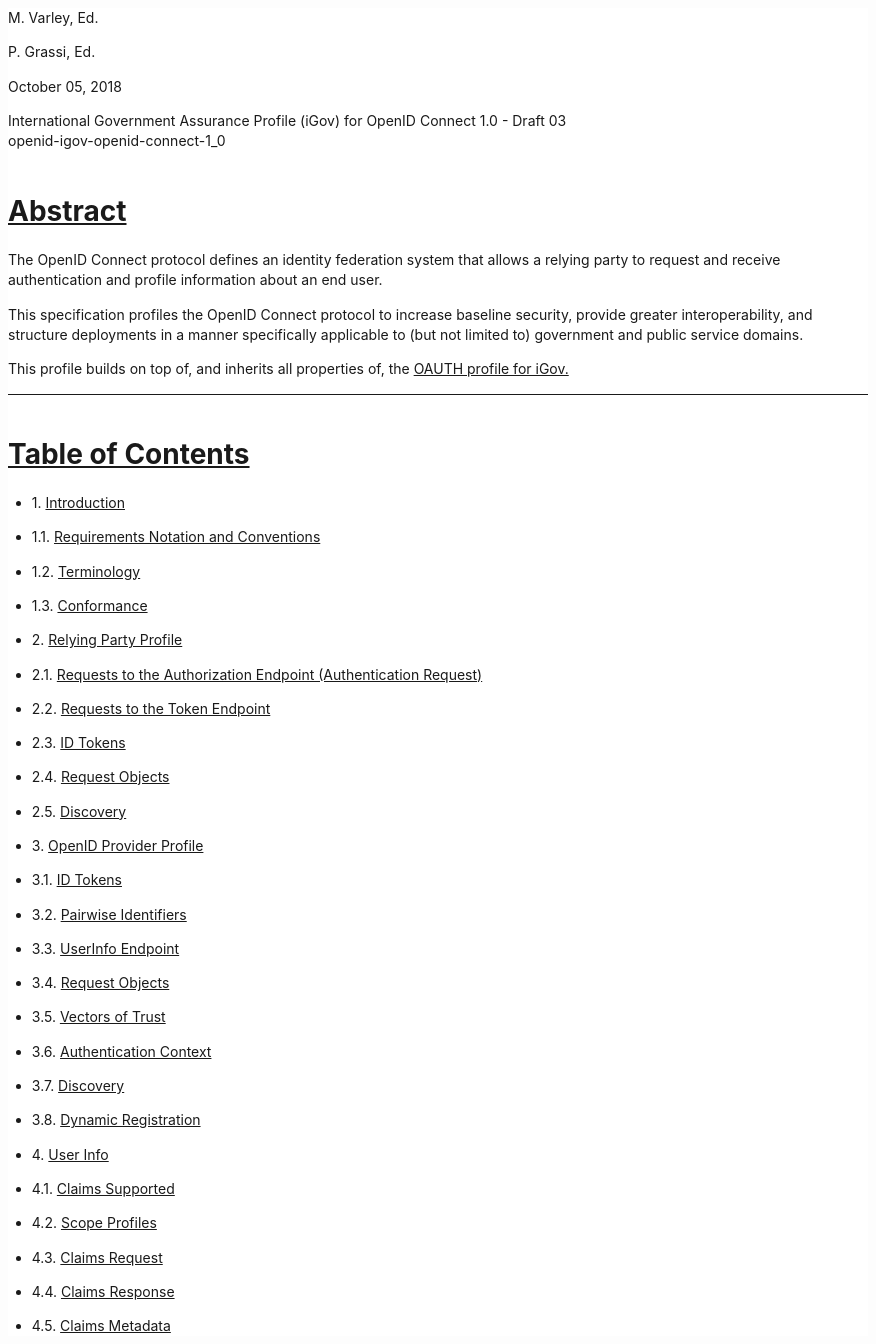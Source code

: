 M. Varley, Ed.

P. Grassi, Ed.

October 05, 2018

International Government Assurance Profile (iGov) for OpenID Connect 1.0 - Draft 03  
openid-igov-openid-connect-1\_0

[Abstract](#rfc.abstract)
=========================

The OpenID Connect protocol defines an identity federation system that allows a relying party to request and receive authentication and profile information about an end user.

This specification profiles the OpenID Connect protocol to increase baseline security, provide greater interoperability, and structure deployments in a manner specifically applicable to (but not limited to) government and public service domains.

This profile builds on top of, and inherits all properties of, the [OAUTH profile for iGov.](#iGov.OAuth2)

* * *

[Table of Contents](#rfc.toc)
=============================

*   1\. [Introduction](#rfc.section.1)

*   1.1. [Requirements Notation and Conventions](#rfc.section.1.1)
*   1.2. [Terminology](#rfc.section.1.2)
*   1.3. [Conformance](#rfc.section.1.3)

*   2\. [Relying Party Profile](#rfc.section.2)

*   2.1. [Requests to the Authorization Endpoint (Authentication Request)](#rfc.section.2.1)
*   2.2. [Requests to the Token Endpoint](#rfc.section.2.2)
*   2.3. [ID Tokens](#rfc.section.2.3)
*   2.4. [Request Objects](#rfc.section.2.4)
*   2.5. [Discovery](#rfc.section.2.5)

*   3\. [OpenID Provider Profile](#rfc.section.3)

*   3.1. [ID Tokens](#rfc.section.3.1)
*   3.2. [Pairwise Identifiers](#rfc.section.3.2)
*   3.3. [UserInfo Endpoint](#rfc.section.3.3)
*   3.4. [Request Objects](#rfc.section.3.4)
*   3.5. [Vectors of Trust](#rfc.section.3.5)
*   3.6. [Authentication Context](#rfc.section.3.6)
*   3.7. [Discovery](#rfc.section.3.7)
*   3.8. [Dynamic Registration](#rfc.section.3.8)

*   4\. [User Info](#rfc.section.4)

*   4.1. [Claims Supported](#rfc.section.4.1)
*   4.2. [Scope Profiles](#rfc.section.4.2)
*   4.3. [Claims Request](#rfc.section.4.3)
*   4.4. [Claims Response](#rfc.section.4.4)
*   4.5. [Claims Metadata](#rfc.section.4.5)
